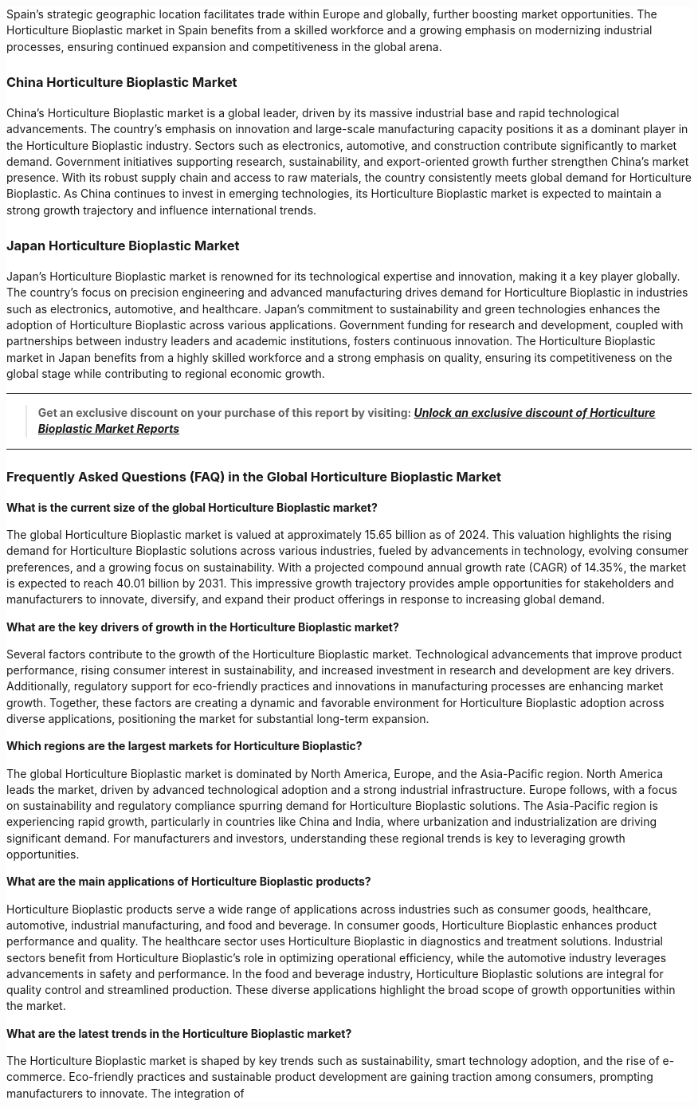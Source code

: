 Spain&rsquo;s strategic geographic location facilitates trade within Europe and globally, further boosting market opportunities. The Horticulture Bioplastic market in Spain benefits from a skilled workforce and a growing emphasis on modernizing industrial processes, ensuring continued expansion and competitiveness in the global arena.</p><h3>China Horticulture Bioplastic Market</h3><p>China&rsquo;s Horticulture Bioplastic market is a global leader, driven by its massive industrial base and rapid technological advancements. The country&rsquo;s emphasis on innovation and large-scale manufacturing capacity positions it as a dominant player in the Horticulture Bioplastic industry. Sectors such as electronics, automotive, and construction contribute significantly to market demand. Government initiatives supporting research, sustainability, and export-oriented growth further strengthen China&rsquo;s market presence. With its robust supply chain and access to raw materials, the country consistently meets global demand for Horticulture Bioplastic. As China continues to invest in emerging technologies, its Horticulture Bioplastic market is expected to maintain a strong growth trajectory and influence international trends.</p><h3>Japan Horticulture Bioplastic Market</h3><p>Japan&rsquo;s Horticulture Bioplastic market is renowned for its technological expertise and innovation, making it a key player globally. The country&rsquo;s focus on precision engineering and advanced manufacturing drives demand for Horticulture Bioplastic in industries such as electronics, automotive, and healthcare. Japan&rsquo;s commitment to sustainability and green technologies enhances the adoption of Horticulture Bioplastic across various applications. Government funding for research and development, coupled with partnerships between industry leaders and academic institutions, fosters continuous innovation. The Horticulture Bioplastic market in Japan benefits from a highly skilled workforce and a strong emphasis on quality, ensuring its competitiveness on the global stage while contributing to regional economic growth.</p><hr /><blockquote><p><strong>Get an exclusive discount on your purchase of this report by visiting: <em><a href="://marketresearchpulse.com/ask-for-discount/48221?utm_source=Github&amp;utm_medium=030">Unlock an exclusive discount of Horticulture Bioplastic Market Reports</a></em>&nbsp;</strong></p></blockquote><hr /><h3>Frequently Asked Questions (FAQ) in the Global Horticulture Bioplastic Market</h3><p><strong>What is the current size of the global Horticulture Bioplastic market?</strong></p><p>The global Horticulture Bioplastic market is valued at approximately 15.65 billion as of 2024. This valuation highlights the rising demand for Horticulture Bioplastic solutions across various industries, fueled by advancements in technology, evolving consumer preferences, and a growing focus on sustainability. With a projected compound annual growth rate (CAGR) of 14.35%, the market is expected to reach 40.01 billion by 2031. This impressive growth trajectory provides ample opportunities for stakeholders and manufacturers to innovate, diversify, and expand their product offerings in response to increasing global demand.</p><p><strong>What are the key drivers of growth in the Horticulture Bioplastic market?</strong></p><p>Several factors contribute to the growth of the Horticulture Bioplastic market. Technological advancements that improve product performance, rising consumer interest in sustainability, and increased investment in research and development are key drivers. Additionally, regulatory support for eco-friendly practices and innovations in manufacturing processes are enhancing market growth. Together, these factors are creating a dynamic and favorable environment for Horticulture Bioplastic adoption across diverse applications, positioning the market for substantial long-term expansion.</p><p><strong>Which regions are the largest markets for Horticulture Bioplastic?</strong></p><p>The global Horticulture Bioplastic market is dominated by North America, Europe, and the Asia-Pacific region. North America leads the market, driven by advanced technological adoption and a strong industrial infrastructure. Europe follows, with a focus on sustainability and regulatory compliance spurring demand for Horticulture Bioplastic solutions. The Asia-Pacific region is experiencing rapid growth, particularly in countries like China and India, where urbanization and industrialization are driving significant demand. For manufacturers and investors, understanding these regional trends is key to leveraging growth opportunities.</p><p><strong>What are the main applications of Horticulture Bioplastic products?</strong></p><p>Horticulture Bioplastic products serve a wide range of applications across industries such as consumer goods, healthcare, automotive, industrial manufacturing, and food and beverage. In consumer goods, Horticulture Bioplastic enhances product performance and quality. The healthcare sector uses Horticulture Bioplastic in diagnostics and treatment solutions. Industrial sectors benefit from Horticulture Bioplastic&rsquo;s role in optimizing operational efficiency, while the automotive industry leverages advancements in safety and performance. In the food and beverage industry, Horticulture Bioplastic solutions are integral for quality control and streamlined production. These diverse applications highlight the broad scope of growth opportunities within the market.</p><p><strong>What are the latest trends in the Horticulture Bioplastic market?</strong></p><p>The Horticulture Bioplastic market is shaped by key trends such as sustainability, smart technology adoption, and the rise of e-commerce. Eco-friendly practices and sustainable product development are gaining traction among consumers, prompting manufacturers to innovate. The integration of